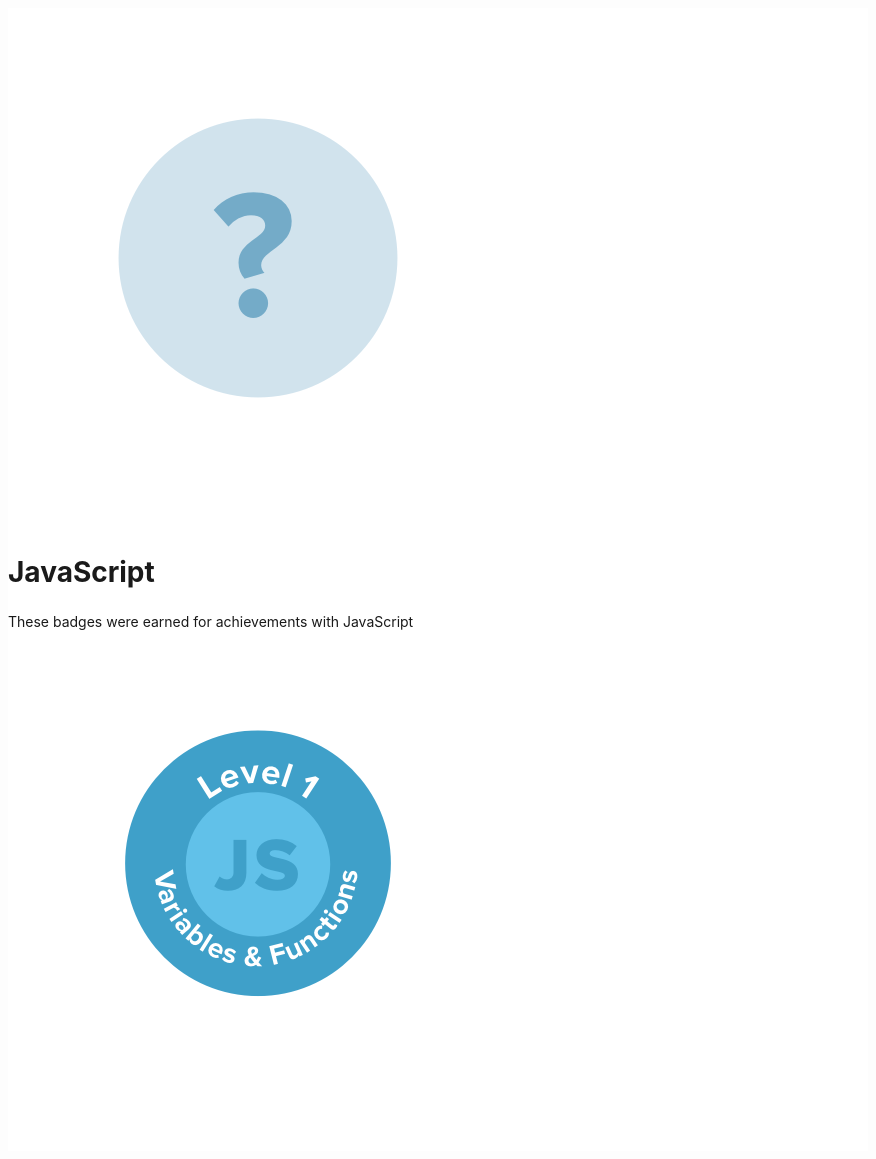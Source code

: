   <img src="public/images/other/o.png">
</div>

<h1>JavaScript</h1>
<p>These badges were earned for achievements with JavaScript</p>

<div class="badge-gallery javascript">
  <img src="public/images/js/js-level-1.png">